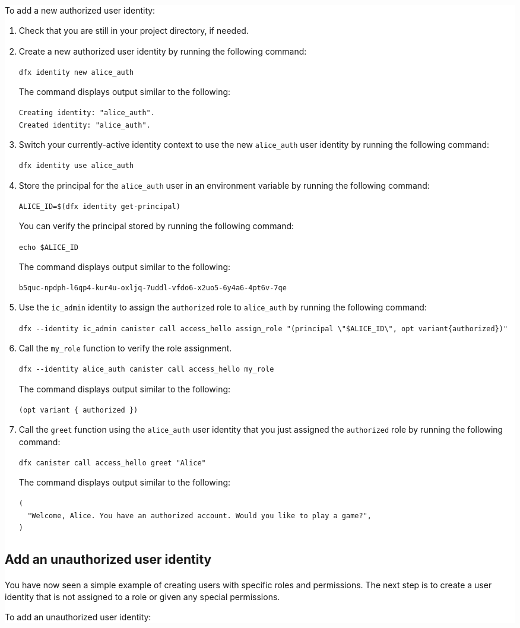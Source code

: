 To add a new authorized user identity:

1.  Check that you are still in your project directory, if needed.

2.  Create a new authorized user identity by running the following command:

        dfx identity new alice_auth

    The command displays output similar to the following:

        Creating identity: "alice_auth".
        Created identity: "alice_auth".

3.  Switch your currently-active identity context to use the new `alice_auth` user identity by running the following command:

        dfx identity use alice_auth

4.  Store the principal for the `alice_auth` user in an environment variable by running the following command:

        ALICE_ID=$(dfx identity get-principal)

    You can verify the principal stored by running the following command:

        echo $ALICE_ID

    The command displays output similar to the following:

        b5quc-npdph-l6qp4-kur4u-oxljq-7uddl-vfdo6-x2uo5-6y4a6-4pt6v-7qe

5.  Use the `ic_admin` identity to assign the `authorized` role to `alice_auth` by running the following command:

        dfx --identity ic_admin canister call access_hello assign_role "(principal \"$ALICE_ID\", opt variant{authorized})"

6.  Call the `my_role` function to verify the role assignment.

        dfx --identity alice_auth canister call access_hello my_role

    The command displays output similar to the following:

        (opt variant { authorized })

7.  Call the `greet` function using the `alice_auth` user identity that you just assigned the `authorized` role by running the following command:

        dfx canister call access_hello greet "Alice"

    The command displays output similar to the following:

        (
          "Welcome, Alice. You have an authorized account. Would you like to play a game?",
        )

## Add an unauthorized user identity

You have now seen a simple example of creating users with specific roles and permissions. The next step is to create a user identity that is not assigned to a role or given any special permissions.

To add an unauthorized user identity:
